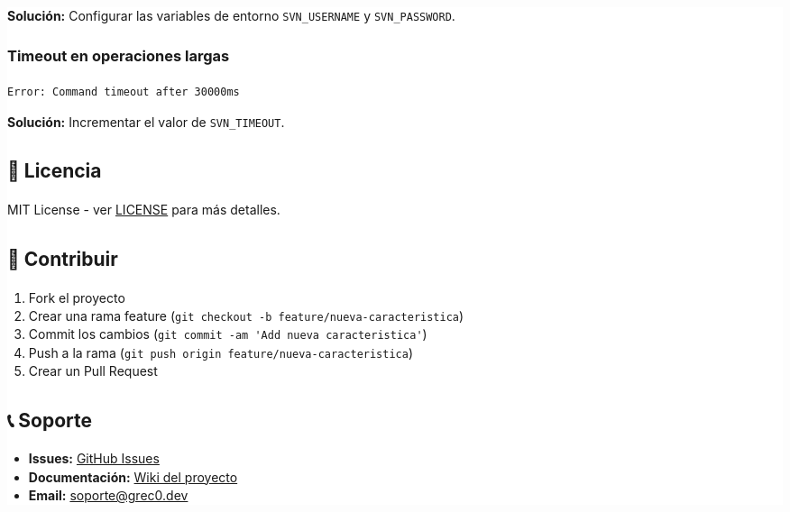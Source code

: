 **Solución:** Configurar las variables de entorno `SVN_USERNAME` y `SVN_PASSWORD`.

### Timeout en operaciones largas

```
Error: Command timeout after 30000ms
```

**Solución:** Incrementar el valor de `SVN_TIMEOUT`.

## 📄 Licencia

MIT License - ver [LICENSE](LICENSE) para más detalles.

## 🤝 Contribuir

1. Fork el proyecto
2. Crear una rama feature (`git checkout -b feature/nueva-caracteristica`)
3. Commit los cambios (`git commit -am 'Add nueva caracteristica'`)
4. Push a la rama (`git push origin feature/nueva-caracteristica`)
5. Crear un Pull Request

## 📞 Soporte

- **Issues:** [GitHub Issues](https://github.com/gcorroto/mcp-svn/issues)
- **Documentación:** [Wiki del proyecto](https://github.com/gcorroto/mcp-svn/wiki)
- **Email:** soporte@grec0.dev 